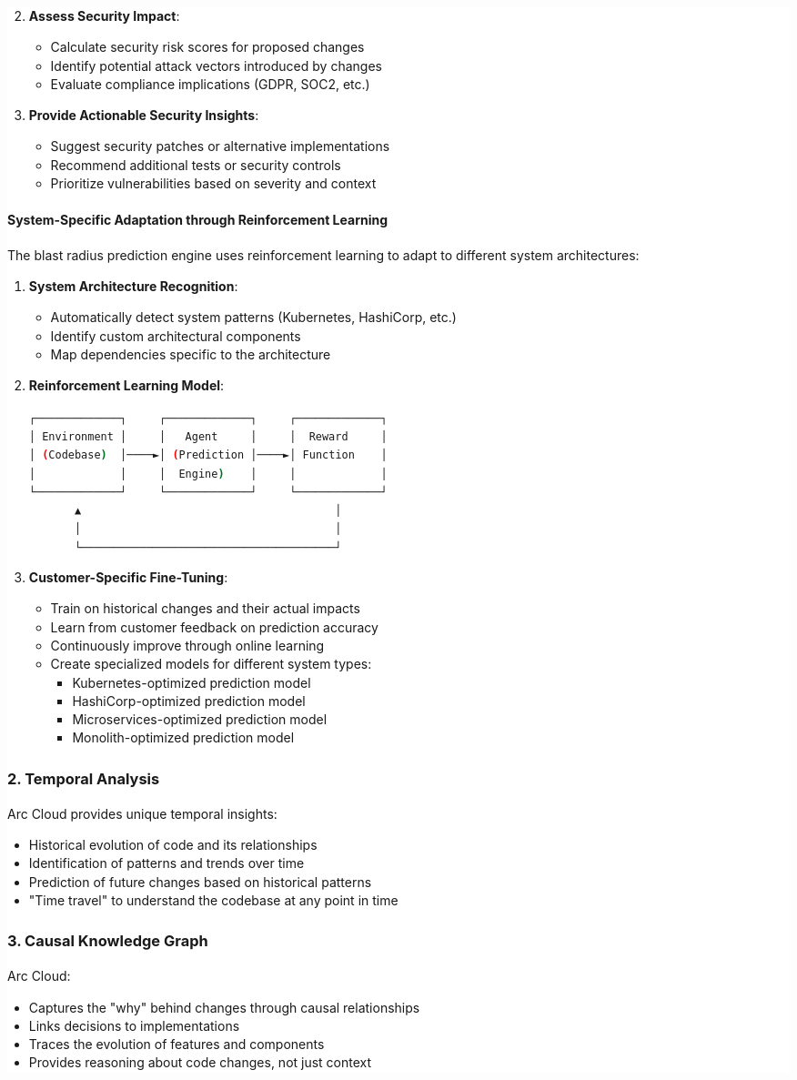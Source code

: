 2. **Assess Security Impact**:
   - Calculate security risk scores for proposed changes
   - Identify potential attack vectors introduced by changes
   - Evaluate compliance implications (GDPR, SOC2, etc.)

3. **Provide Actionable Security Insights**:
   - Suggest security patches or alternative implementations
   - Recommend additional tests or security controls
   - Prioritize vulnerabilities based on severity and context

#### System-Specific Adaptation through Reinforcement Learning

The blast radius prediction engine uses reinforcement learning to adapt to different system architectures:

1. **System Architecture Recognition**:
   - Automatically detect system patterns (Kubernetes, HashiCorp, etc.)
   - Identify custom architectural components
   - Map dependencies specific to the architecture

2. **Reinforcement Learning Model**:
   ```bash
   ┌─────────────┐     ┌─────────────┐     ┌─────────────┐
   │ Environment │     │   Agent     │     │  Reward     │
   │ (Codebase)  │────►│ (Prediction │────►│ Function    │
   │             │     │  Engine)    │     │             │
   └─────────────┘     └─────────────┘     └─────────────┘
          ▲                                       │
          │                                       │
          └───────────────────────────────────────┘
   ```

3. **Customer-Specific Fine-Tuning**:
   - Train on historical changes and their actual impacts
   - Learn from customer feedback on prediction accuracy
   - Continuously improve through online learning
   - Create specialized models for different system types:
     - Kubernetes-optimized prediction model
     - HashiCorp-optimized prediction model
     - Microservices-optimized prediction model
     - Monolith-optimized prediction model

### 2. Temporal Analysis

Arc Cloud provides unique temporal insights:
- Historical evolution of code and its relationships
- Identification of patterns and trends over time
- Prediction of future changes based on historical patterns
- "Time travel" to understand the codebase at any point in time

### 3. Causal Knowledge Graph

Arc Cloud:
- Captures the "why" behind changes through causal relationships
- Links decisions to implementations
- Traces the evolution of features and components
- Provides reasoning about code changes, not just context
